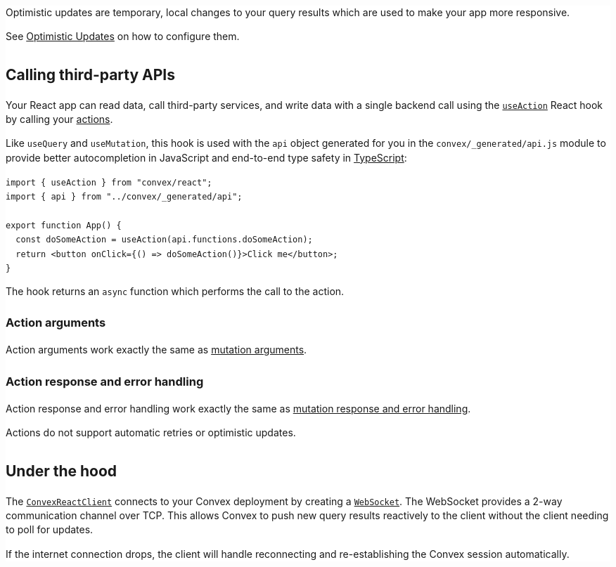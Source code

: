 Optimistic updates are temporary, local changes to your query results which are
used to make your app more responsive.

See [Optimistic Updates](/client/react/optimistic-updates.mdx) on how to
configure them.

## Calling third-party APIs

Your React app can read data, call third-party services, and write data with a
single backend call using the [`useAction`](/api/modules/react#useaction) React
hook by calling your [actions](/functions/actions.mdx).

Like `useQuery` and `useMutation`, this hook is used with the `api` object
generated for you in the `convex/_generated/api.js` module to provide better
autocompletion in JavaScript and end-to-end type safety in
[TypeScript](/understanding/best-practices/typescript.mdx):

```tsx title="src/App.tsx"
import { useAction } from "convex/react";
import { api } from "../convex/_generated/api";

export function App() {
  const doSomeAction = useAction(api.functions.doSomeAction);
  return <button onClick={() => doSomeAction()}>Click me</button>;
}
```

The hook returns an `async` function which performs the call to the action.

### Action arguments

Action arguments work exactly the same as
[mutation arguments](#mutation-arguments).

### Action response and error handling

Action response and error handling work exactly the same as
[mutation response and error handling](#mutation-response-and-error-handling).

Actions do not support automatic retries or optimistic updates.

## Under the hood

The [`ConvexReactClient`](/api/classes/react.ConvexReactClient) connects to your
Convex deployment by creating a
[`WebSocket`](https://developer.mozilla.org/en-US/docs/Web/API/WebSocket). The
WebSocket provides a 2-way communication channel over TCP. This allows Convex to
push new query results reactively to the client without the client needing to
poll for updates.

If the internet connection drops, the client will handle reconnecting and
re-establishing the Convex session automatically.
